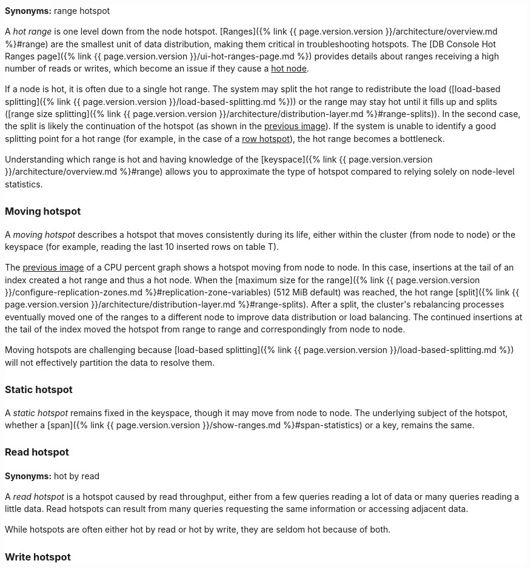 **Synonyms:** range hotspot

A _hot range_ is one level down from the node hotspot. [Ranges]({% link {{ page.version.version }}/architecture/overview.md %}#range) are the smallest unit of data distribution, making them critical in troubleshooting hotspots. The [DB Console Hot Ranges page]({% link {{ page.version.version }}/ui-hot-ranges-page.md %}) provides details about ranges receiving a high number of reads or writes, which become an issue if they cause a [hot node](#hot-node).

If a node is hot, it is often due to a single hot range. The system may split the hot range to redistribute the load ([load-based splitting]({% link {{ page.version.version }}/load-based-splitting.md %})) or the range may stay hot until it fills up and splits ([range size splitting]({% link {{ page.version.version }}/architecture/distribution-layer.md %}#range-splits)). In the second case, the split is likely the continuation of the hotspot (as shown in the [previous image](#hotspots-figure-1)). If the system is unable to identify a good splitting point for a hot range (for example, in the case of a [row hotspot](#row-hotspot)), the hot range becomes a bottleneck.

Understanding which range is hot and having knowledge of the [keyspace]({% link {{ page.version.version }}/architecture/overview.md %}#range) allows you to approximate the type of hotspot compared to relying solely on node-level statistics.

### Moving hotspot

A _moving hotspot_ describes a hotspot that moves consistently during its life, either within the cluster (from node to node) or the keyspace (for example, reading the last 10 inserted rows on table T).

The [previous image](#hotspots-figure-1) of a CPU percent graph shows a hotspot moving from node to node. In this case, insertions at the tail of an index created a hot range and thus a hot node. When the [maximum size for the range]({% link {{ page.version.version }}/configure-replication-zones.md %}#replication-zone-variables) (512 MiB default) was reached, the hot range [split]({% link {{ page.version.version }}/architecture/distribution-layer.md %}#range-splits). After a split, the cluster's rebalancing processes eventually moved one of the ranges to a different node to improve data distribution or load balancing. The continued insertions at the tail of the index moved the hotspot from range to range and correspondingly from node to node.

Moving hotspots are challenging because [load-based splitting]({% link {{ page.version.version }}/load-based-splitting.md %}) will not effectively partition the data to resolve them.

### Static hotspot

A _static hotspot_ remains fixed in the keyspace, though it may move from node to node. The underlying subject of the hotspot, whether a [span]({% link {{ page.version.version }}/show-ranges.md %}#span-statistics) or a key, remains the same.

### Read hotspot

**Synonyms:** hot by read

A _read hotspot_ is a hotspot caused by read throughput, either from a few queries reading a lot of data or many queries reading a little data. Read hotspots can result from many queries requesting the same information or accessing adjacent data.

While hotspots are often either hot by read or hot by write, they are seldom hot because of both.

### Write hotspot
